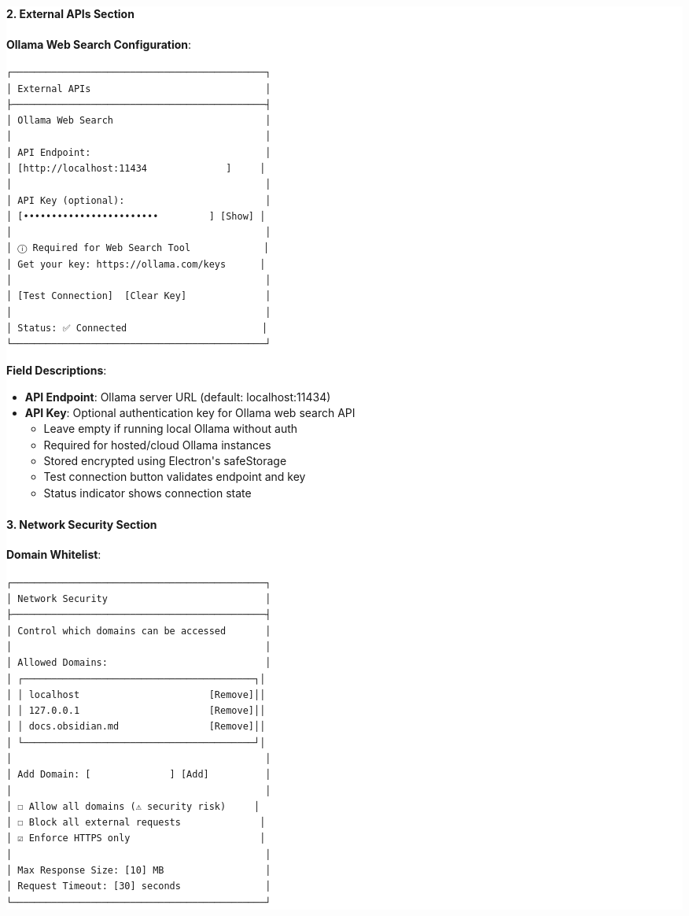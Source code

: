 #### 2. External APIs Section

**Ollama Web Search Configuration**:
```
┌─────────────────────────────────────────────┐
│ External APIs                               │
├─────────────────────────────────────────────┤
│ Ollama Web Search                           │
│                                             │
│ API Endpoint:                               │
│ [http://localhost:11434              ]     │
│                                             │
│ API Key (optional):                         │
│ [••••••••••••••••••••••••         ] [Show] │
│                                             │
│ ⓘ Required for Web Search Tool             │
│ Get your key: https://ollama.com/keys      │
│                                             │
│ [Test Connection]  [Clear Key]              │
│                                             │
│ Status: ✅ Connected                        │
└─────────────────────────────────────────────┘
```

**Field Descriptions**:
- **API Endpoint**: Ollama server URL (default: localhost:11434)
- **API Key**: Optional authentication key for Ollama web search API
  - Leave empty if running local Ollama without auth
  - Required for hosted/cloud Ollama instances
  - Stored encrypted using Electron's safeStorage
  - Test connection button validates endpoint and key
  - Status indicator shows connection state

#### 3. Network Security Section

**Domain Whitelist**:
```
┌─────────────────────────────────────────────┐
│ Network Security                            │
├─────────────────────────────────────────────┤
│ Control which domains can be accessed       │
│                                             │
│ Allowed Domains:                            │
│ ┌─────────────────────────────────────────┐│
│ │ localhost                       [Remove]││
│ │ 127.0.0.1                       [Remove]││
│ │ docs.obsidian.md                [Remove]││
│ └─────────────────────────────────────────┘│
│                                             │
│ Add Domain: [              ] [Add]          │
│                                             │
│ ☐ Allow all domains (⚠️ security risk)     │
│ ☐ Block all external requests              │
│ ☑ Enforce HTTPS only                       │
│                                             │
│ Max Response Size: [10] MB                  │
│ Request Timeout: [30] seconds               │
└─────────────────────────────────────────────┘
```

